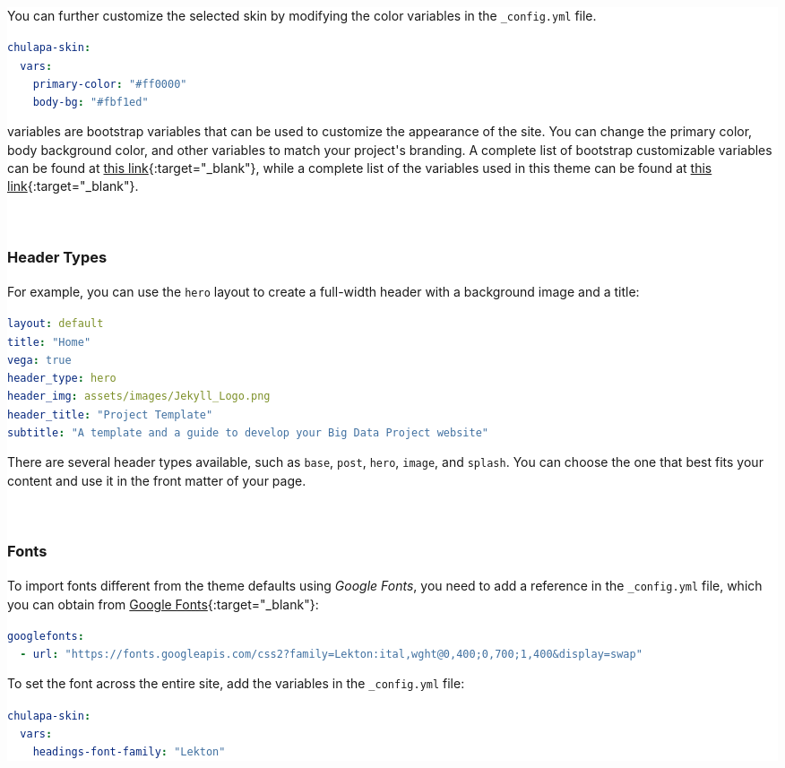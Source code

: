 You can further customize the selected skin by modifying the color variables in the `_config.yml` file.

```yaml
chulapa-skin:
  vars:
    primary-color: "#ff0000"
    body-bg: "#fbf1ed"
```

variables are bootstrap variables that can be used to customize the appearance of the site.
You can change the primary color, body background color, and other variables to match your project's branding. A complete list of bootstrap customizable variables can be found at [this link](https://github.com/dieghernan/chulapa/blob/main/_sass/bootstrap/_variables.scss){:target="_blank"}, while a complete list of the variables used in this theme can be found at [this link](https://dieghernan.github.io/chulapa/docs/variable-dictionary){:target="_blank"}.


<br>


### Header Types
For example, you can use the `hero` layout to create a full-width header with a background image and a title:

```yaml
layout: default
title: "Home"
vega: true
header_type: hero
header_img: assets/images/Jekyll_Logo.png
header_title: "Project Template"
subtitle: "A template and a guide to develop your Big Data Project website"
```

There are several header types available, such as `base`, `post`, `hero`, `image`, and `splash`. 
You can choose the one that best fits your content and use it in the front matter of your page.

<br>

### Fonts

To import fonts different from the theme defaults using _Google Fonts_, you need to add a reference in the `_config.yml` file, which you can obtain from [Google Fonts](https://fonts.google.com/?classification=Monospace){:target="_blank"}:

```yaml
googlefonts:
  - url: "https://fonts.googleapis.com/css2?family=Lekton:ital,wght@0,400;0,700;1,400&display=swap"
```

To set the font across the entire site, add the variables in the `_config.yml` file:

```yaml
chulapa-skin:
  vars:
    headings-font-family: "Lekton"
```
